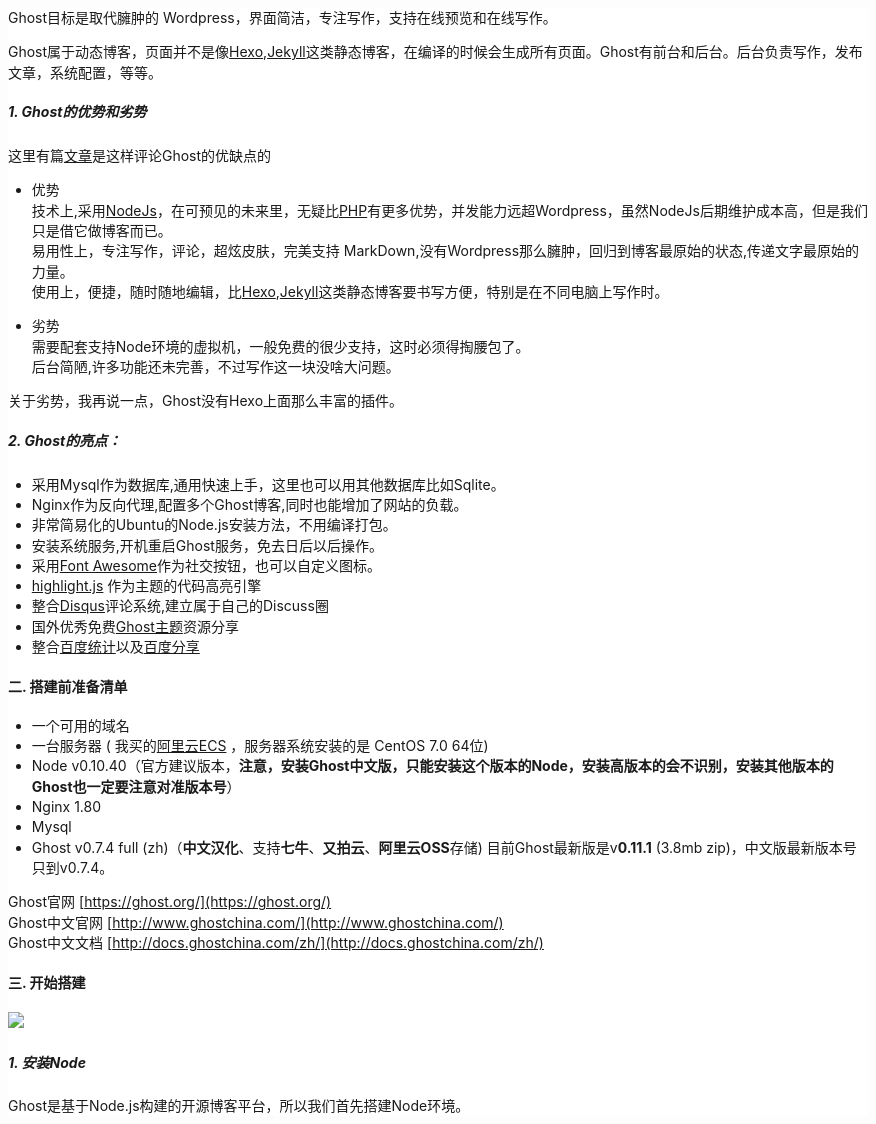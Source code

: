 Ghost目标是取代臃肿的 Wordpress，界面简洁，专注写作，支持在线预览和在线写作。

Ghost属于动态博客，页面并不是像[Hexo](http://hexo.io/),[Jekyll](http://jekyllrb.com/)这类静态博客，在编译的时候会生成所有页面。Ghost有前台和后台。后台负责写作，发布文章，系统配置，等等。

##### 1\. Ghost的优势和劣势

这里有篇[文章](https://segmentfault.com/a/1190000002947497)是这样评论Ghost的优缺点的

-   优势  
    技术上,采用[NodeJs](https://nodejs.org/en)，在可预见的未来里，无疑比[PHP](http://php.net/)有更多优势，并发能力远超Wordpress，虽然NodeJs后期维护成本高，但是我们只是借它做博客而已。  
    易用性上，专注写作，评论，超炫皮肤，完美支持 MarkDown,没有Wordpress那么臃肿，回归到博客最原始的状态,传递文字最原始的力量。  
    使用上，便捷，随时随地编辑，比[Hexo](http://hexo.io/),[Jekyll](http://jekyllrb.com/)这类静态博客要书写方便，特别是在不同电脑上写作时。
    
-   劣势  
    需要配套支持Node环境的虚拟机，一般免费的很少支持，这时必须得掏腰包了。  
    后台简陋,许多功能还未完善，不过写作这一块没啥大问题。
    

关于劣势，我再说一点，Ghost没有Hexo上面那么丰富的插件。

##### 2\. Ghost的亮点：

-   采用Mysql作为数据库,通用快速上手，这里也可以用其他数据库比如Sqlite。
-   Nginx作为反向代理,配置多个Ghost博客,同时也能增加了网站的负载。
-   非常简易化的Ubuntu的Node.js安装方法，不用编译打包。
-   安装系统服务,开机重启Ghost服务，免去日后以后操作。
-   采用[Font Awesome](http://fontawesome.io/icons/)作为社交按钮，也可以自定义图标。
-   [highlight.js](http://highlightjs.org/) 作为主题的代码高亮引擎
-   整合[Disqus](https://disqus.com/)评论系统,建立属于自己的Discuss圈
-   国外优秀免费[Ghost主题](http://themeforest.net/category/blogging/ghost-themes)资源分享
-   整合[百度统计](http://tongji.baidu.com/web/welcome/login)以及[百度分享](http://share.baidu.com/)

#### 二. 搭建前准备清单

-   一个可用的域名
-   一台服务器 ( 我买的[阿里云ECS](https://www.aliyun.com/product/ecs?spm=5176.8048432.416540.25.gO4w50) ，服务器系统安装的是 CentOS 7.0 64位)
-   Node v0.10.40（官方建议版本，**注意，安装Ghost中文版，只能安装这个版本的Node，安装高版本的会不识别，安装其他版本的Ghost也一定要注意对准版本号**）
-   Nginx 1.80
-   Mysql
-   Ghost v0.7.4 full (zh)（**中文汉化**、支持**七牛**、**又拍云**、**阿里云OSS**存储) 目前Ghost最新版是v**0.11.1** (3.8mb zip)，中文版最新版本号只到v0.7.4。

Ghost官网 [https://ghost.org/](https://ghost.org/)  
Ghost中文官网 [http://www.ghostchina.com/](http://www.ghostchina.com/)  
Ghost中文文档 [http://docs.ghostchina.com/zh/](http://docs.ghostchina.com/zh/)

#### 三. 开始搭建

![](https://img.halfrost.com/Blog/ArticleImage/26_2.png)

##### 1\. 安装Node

Ghost是基于Node.js构建的开源博客平台，所以我们首先搭建Node环境。
